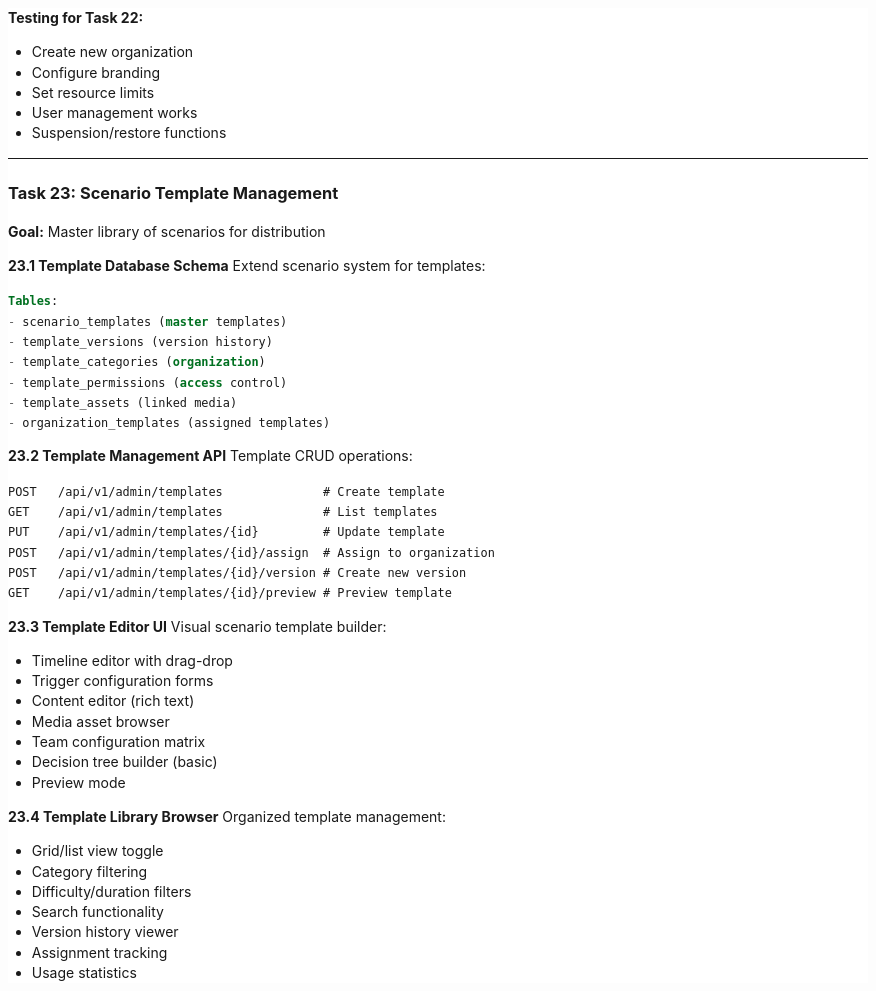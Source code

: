 **Testing for Task 22:**
- Create new organization
- Configure branding
- Set resource limits
- User management works
- Suspension/restore functions

---

### Task 23: Scenario Template Management
**Goal:** Master library of scenarios for distribution

**23.1 Template Database Schema**
Extend scenario system for templates:
```sql
Tables:
- scenario_templates (master templates)
- template_versions (version history)
- template_categories (organization)
- template_permissions (access control)
- template_assets (linked media)
- organization_templates (assigned templates)
```

**23.2 Template Management API**
Template CRUD operations:
```
POST   /api/v1/admin/templates              # Create template
GET    /api/v1/admin/templates              # List templates
PUT    /api/v1/admin/templates/{id}         # Update template
POST   /api/v1/admin/templates/{id}/assign  # Assign to organization
POST   /api/v1/admin/templates/{id}/version # Create new version
GET    /api/v1/admin/templates/{id}/preview # Preview template
```

**23.3 Template Editor UI**
Visual scenario template builder:
- Timeline editor with drag-drop
- Trigger configuration forms
- Content editor (rich text)
- Media asset browser
- Team configuration matrix
- Decision tree builder (basic)
- Preview mode

**23.4 Template Library Browser**
Organized template management:
- Grid/list view toggle
- Category filtering
- Difficulty/duration filters
- Search functionality
- Version history viewer
- Assignment tracking
- Usage statistics
